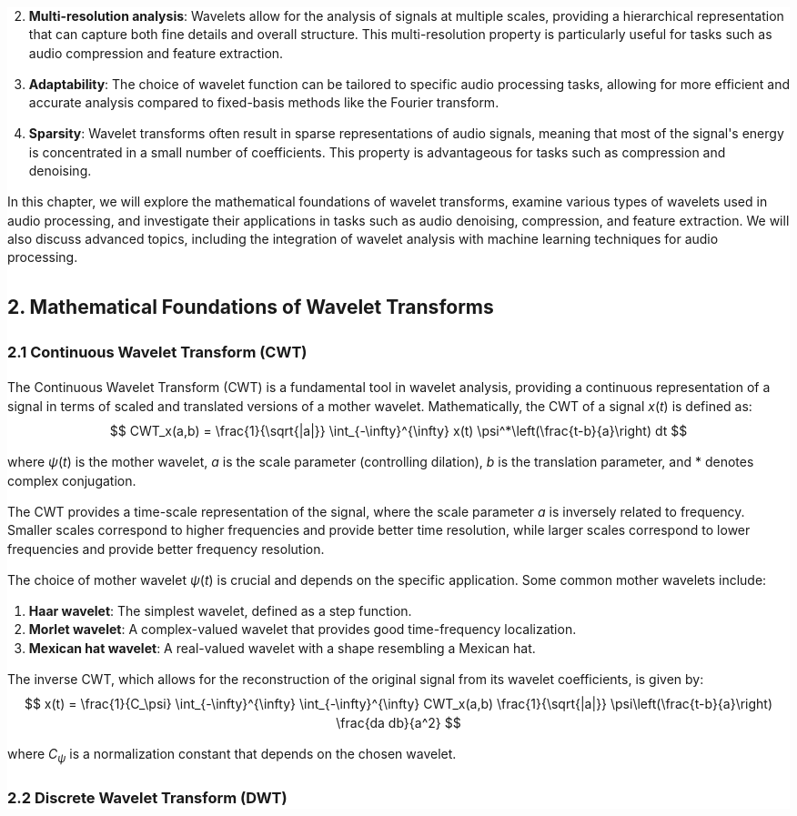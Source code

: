 2. **Multi-resolution analysis**: Wavelets allow for the analysis of signals at multiple scales, providing a hierarchical representation that can capture both fine details and overall structure. This multi-resolution property is particularly useful for tasks such as audio compression and feature extraction.

3. **Adaptability**: The choice of wavelet function can be tailored to specific audio processing tasks, allowing for more efficient and accurate analysis compared to fixed-basis methods like the Fourier transform.

4. **Sparsity**: Wavelet transforms often result in sparse representations of audio signals, meaning that most of the signal's energy is concentrated in a small number of coefficients. This property is advantageous for tasks such as compression and denoising.

In this chapter, we will explore the mathematical foundations of wavelet transforms, examine various types of wavelets used in audio processing, and investigate their applications in tasks such as audio denoising, compression, and feature extraction. We will also discuss advanced topics, including the integration of wavelet analysis with machine learning techniques for audio processing.

## 2. Mathematical Foundations of Wavelet Transforms

### 2.1 Continuous Wavelet Transform (CWT)

The Continuous Wavelet Transform (CWT) is a fundamental tool in wavelet analysis, providing a continuous representation of a signal in terms of scaled and translated versions of a mother wavelet. Mathematically, the CWT of a signal $x(t)$ is defined as:
$$
CWT_x(a,b) = \frac{1}{\sqrt{|a|}} \int_{-\infty}^{\infty} x(t) \psi^*\left(\frac{t-b}{a}\right) dt
$$

where $\psi(t)$ is the mother wavelet, $a$ is the scale parameter (controlling dilation), $b$ is the translation parameter, and $*$ denotes complex conjugation.

The CWT provides a time-scale representation of the signal, where the scale parameter $a$ is inversely related to frequency. Smaller scales correspond to higher frequencies and provide better time resolution, while larger scales correspond to lower frequencies and provide better frequency resolution.

The choice of mother wavelet $\psi(t)$ is crucial and depends on the specific application. Some common mother wavelets include:

1. **Haar wavelet**: The simplest wavelet, defined as a step function.
2. **Morlet wavelet**: A complex-valued wavelet that provides good time-frequency localization.
3. **Mexican hat wavelet**: A real-valued wavelet with a shape resembling a Mexican hat.

The inverse CWT, which allows for the reconstruction of the original signal from its wavelet coefficients, is given by:
$$
x(t) = \frac{1}{C_\psi} \int_{-\infty}^{\infty} \int_{-\infty}^{\infty} CWT_x(a,b) \frac{1}{\sqrt{|a|}} \psi\left(\frac{t-b}{a}\right) \frac{da db}{a^2}
$$

where $C_\psi$ is a normalization constant that depends on the chosen wavelet.

### 2.2 Discrete Wavelet Transform (DWT)

